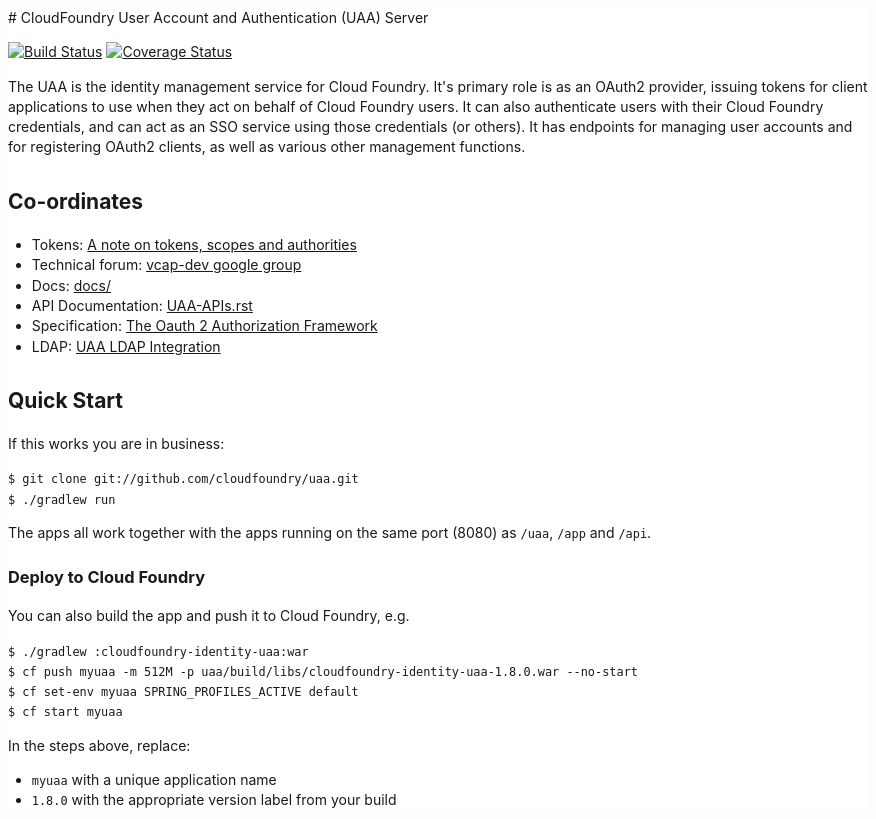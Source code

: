 <link href="https://raw.github.com/clownfart/Markdown-CSS/master/markdown.css" rel="stylesheet"></link>
# CloudFoundry User Account and Authentication (UAA) Server

[![Build Status](https://travis-ci.org/cloudfoundry/uaa.svg?branch=develop)](https://travis-ci.org/cloudfoundry/uaa)
[![Coverage Status](https://coveralls.io/repos/cloudfoundry/uaa/badge.png?branch=develop)](https://coveralls.io/r/cloudfoundry/uaa?branch=develop)

The UAA is the identity management service for Cloud Foundry.  It's
primary role is as an OAuth2 provider, issuing tokens for client
applications to use when they act on behalf of Cloud Foundry users.
It can also authenticate users with their Cloud Foundry credentials,
and can act as an SSO service using those credentials (or others).  It
has endpoints for managing user accounts and for registering OAuth2
clients, as well as various other management functions.

## Co-ordinates

* Tokens: [A note on tokens, scopes and authorities](https://github.com/cloudfoundry/uaa/tree/master/docs/UAA-Tokens.md)
* Technical forum: [vcap-dev google group](https://groups.google.com/a/cloudfoundry.org/forum/?fromgroups#!forum/vcap-dev)
* Docs: [docs/](https://github.com/cloudfoundry/uaa/tree/master/docs)
* API Documentation: [UAA-APIs.rst](https://github.com/cloudfoundry/uaa/tree/master/docs/UAA-APIs.rst)
* Specification: [The Oauth 2 Authorization Framework](http://tools.ietf.org/html/rfc6749)
* LDAP: [UAA LDAP Integration](https://github.com/cloudfoundry/uaa/tree/master/docs/UAA-LDAP.md)

## Quick Start

If this works you are in business:

    $ git clone git://github.com/cloudfoundry/uaa.git
    $ ./gradlew run

The apps all work together with the apps running on the same port
(8080) as `/uaa`, `/app` and `/api`.

### Deploy to Cloud Foundry

You can also build the app and push it to Cloud Foundry, e.g.

    $ ./gradlew :cloudfoundry-identity-uaa:war
    $ cf push myuaa -m 512M -p uaa/build/libs/cloudfoundry-identity-uaa-1.8.0.war --no-start
    $ cf set-env myuaa SPRING_PROFILES_ACTIVE default
    $ cf start myuaa

In the steps above, replace:
  
* `myuaa` with a unique application name
* `1.8.0` with the appropriate version label from your build
